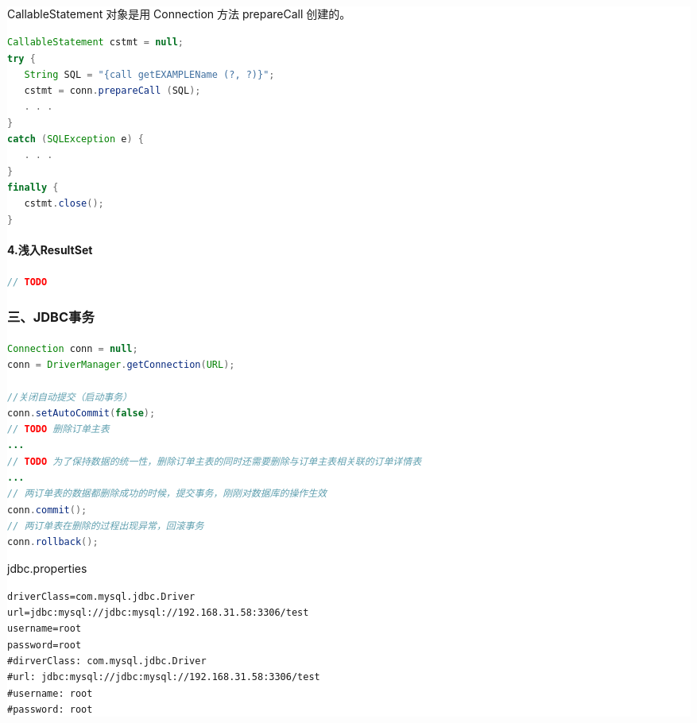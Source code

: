 CallableStatement 对象是用 Connection 方法 prepareCall 创建的。

```java
CallableStatement cstmt = null;
try {
   String SQL = "{call getEXAMPLEName (?, ?)}";
   cstmt = conn.prepareCall (SQL);
   . . .
}
catch (SQLException e) {
   . . .
}
finally {
   cstmt.close();
}
```

#### 4.浅入ResultSet

```java
// TODO
```



### 三、JDBC事务

```java
Connection conn = null;
conn = DriverManager.getConnection(URL);

//关闭自动提交（启动事务）
conn.setAutoCommit(false);
// TODO 删除订单主表
...
// TODO 为了保持数据的统一性，删除订单主表的同时还需要删除与订单主表相关联的订单详情表
...
// 两订单表的数据都删除成功的时候，提交事务，刚刚对数据库的操作生效
conn.commit();	
// 两订单表在删除的过程出现异常，回滚事务
conn.rollback();
```





jdbc.properties

```properties
driverClass=com.mysql.jdbc.Driver
url=jdbc:mysql://jdbc:mysql://192.168.31.58:3306/test
username=root
password=root
#dirverClass: com.mysql.jdbc.Driver
#url: jdbc:mysql://jdbc:mysql://192.168.31.58:3306/test
#username: root
#password: root
```
